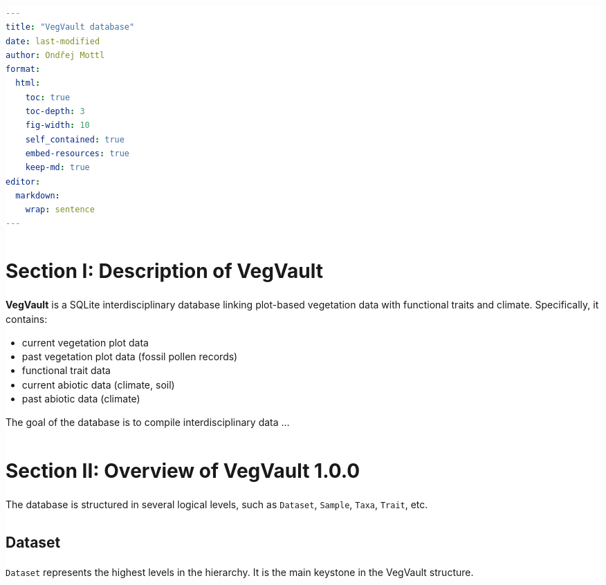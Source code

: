 ```yaml
---
title: "VegVault database"
date: last-modified
author: Ondřej Mottl
format:
  html:
    toc: true
    toc-depth: 3
    fig-width: 10
    self_contained: true
    embed-resources: true
    keep-md: true
editor: 
  markdown: 
    wrap: sentence
---
```




# Section I: Description of VegVault


**VegVault** is a SQLite interdisciplinary database linking plot-based
vegetation data with functional traits and climate. Specifically, it
contains:

- current vegetation plot data
- past vegetation plot data (fossil pollen records)
- functional trait data
- current abiotic data (climate, soil)
- past abiotic data (climate)

The goal of the database is to compile interdisciplinary data …

# Section II: Overview of VegVault 1.0.0


The database is structured in several logical levels, such as `Dataset`,
`Sample`, `Taxa`, `Trait`, etc.

## Dataset

`Dataset` represents the highest levels in the hierarchy. It is the main
keystone in the VegVault structure.
